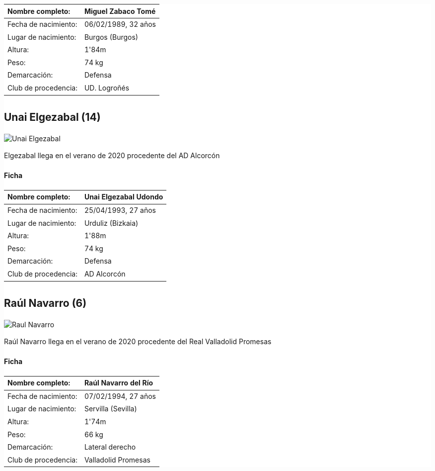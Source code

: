 | Nombre completo:     | Miguel Zabaco Tomé  |
| :------------------- | :------------------ |
| Fecha de nacimiento: | 06/02/1989, 32 años |
| Lugar de nacimiento: | Burgos (Burgos)     |
| Altura:              | 1'84m               |
| Peso:                | 74 kg               |
| Demarcación:         | Defensa             |
| Club de procedencia: | UD. Logroñés        |



## Unai Elgezabal (14)

![Unai Elgezabal](/plantilla/14-elgezabal.webp)

Elgezabal llega en el verano de 2020 procedente del AD Alcorcón

#### Ficha

| Nombre completo:     | Unai Elgezabal Udondo |
| :------------------- | :-------------------- |
| Fecha de nacimiento: | 25/04/1993, 27 años   |
| Lugar de nacimiento: | Urduliz (Bizkaia)     |
| Altura:              | 1'88m                 |
| Peso:                | 74 kg                 |
| Demarcación:         | Defensa               |
| Club de procedencia: | AD Alcorcón           |




## Raúl Navarro (6)

![Raul Navarro](/plantilla/06-raul-navarro.webp)

Raúl Navarro llega en el verano de 2020 procedente del Real Valladolid Promesas

#### Ficha

| Nombre completo:     | Raúl Navarro del Río |
| :------------------- | :------------------- |
| Fecha de nacimiento: | 07/02/1994, 27 años  |
| Lugar de nacimiento: | Servilla (Sevilla)   |
| Altura:              | 1'74m                |
| Peso:                | 66 kg                |
| Demarcación:         | Lateral derecho      |
| Club de procedencia: | Valladolid Promesas  |
